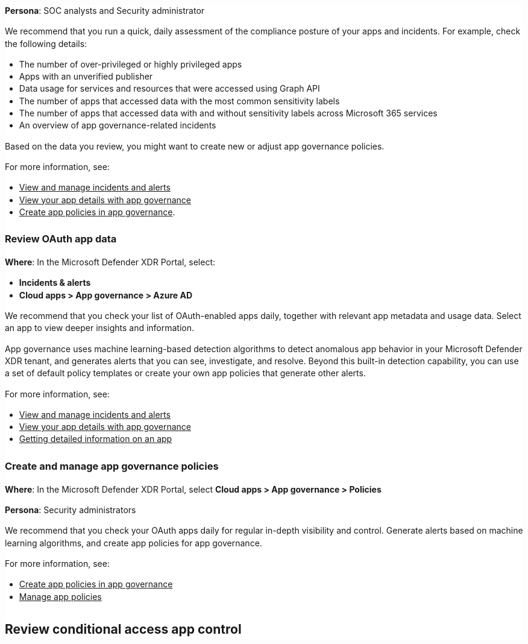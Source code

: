 **Persona**: SOC analysts and Security administrator

We recommend that you run a quick, daily assessment of the compliance posture of your apps and incidents. For example, check the following details:

- The number of over-privileged or highly privileged apps
- Apps with an unverified publisher
- Data usage for services and resources that were accessed using Graph API
- The number of apps that accessed data with the most common sensitivity labels
- The number of apps that accessed data with and without sensitivity labels across Microsoft 365 services
- An overview of app governance-related incidents

Based on the data you review, you might want to create new or adjust app governance policies.

For more information, see:

- [View and manage incidents and alerts](/microsoft-365/security/defender/mto-incidents-alerts)
- [View your app details with app governance](../app-governance-visibility-insights-view-apps.md)
- [Create app policies in app governance](../app-governance-app-policies-create.md).

### Review OAuth app data

**Where**: In the Microsoft Defender XDR Portal, select:

- **Incidents & alerts**
- **Cloud apps > App governance > Azure AD**

We recommend that you check your list of OAuth-enabled apps daily, together with relevant app metadata and usage data. Select an app to view deeper insights and information.

App governance uses machine learning-based detection algorithms to detect anomalous app behavior in your Microsoft Defender XDR tenant, and generates alerts that you can see, investigate, and resolve. Beyond this built-in detection capability, you can use a set of default policy templates or create your own app policies that generate other alerts.

For more information, see:

- [View and manage incidents and alerts](/microsoft-365/security/defender/mto-incidents-alerts)
- [View your app details with app governance](../app-governance-visibility-insights-view-apps.md)
- [Getting detailed information on an app](../app-governance-visibility-insights-view-apps.md#getting-detailed-information-on-an-app)

### Create and manage app governance policies

**Where**: In the Microsoft Defender XDR Portal, select **Cloud apps > App governance > Policies**

**Persona**: Security administrators

We recommend that you check your OAuth apps daily for regular in-depth visibility and control. Generate alerts based on machine learning algorithms, and create app policies for app governance.

For more information, see:

- [Create app policies in app governance](../app-governance-app-policies-create.md)
- [Manage app policies](../app-governance-app-policies-manage.md)

## Review conditional access app control
